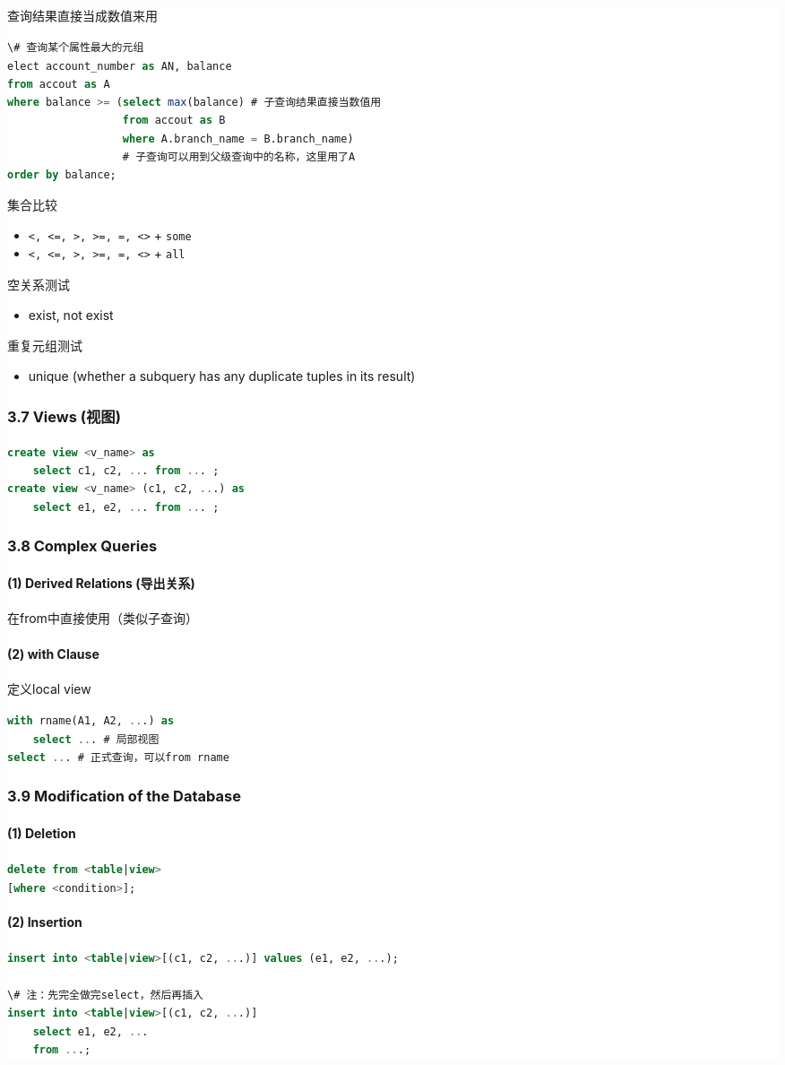 查询结果直接当成数值来用
```sql
\# 查询某个属性最大的元组
elect account_number as AN, balance
from accout as A 
where balance >= (select max(balance) # 子查询结果直接当数值用
				  from accout as B
				  where A.branch_name = B.branch_name)
				  # 子查询可以用到父级查询中的名称，这里用了A
order by balance;
```

集合比较
* `<, <=, >, >=, =, <>` + `some`
* `<, <=, >, >=, =, <>` + `all`

空关系测试
* exist, not exist

重复元组测试
* unique (whether a subquery has any duplicate tuples in its result)

### 3.7 Views (视图)
```sql
create view <v_name> as
	select c1, c2, ... from ... ;
create view <v_name> (c1, c2, ...) as
	select e1, e2, ... from ... ;
```

### 3.8 Complex Queries
#### (1) Derived Relations (导出关系)
在from中直接使用（类似子查询）

#### (2) with Clause
定义local view
```sql
with rname(A1, A2, ...) as
	select ... # 局部视图
select ... # 正式查询，可以from rname
```

### 3.9 Modification of the Database
#### (1) Deletion
```sql
delete from <table|view>
[where <condition>];
```

#### (2) Insertion
```sql
insert into <table|view>[(c1, c2, ...)] values (e1, e2, ...);

\# 注：先完全做完select，然后再插入
insert into <table|view>[(c1, c2, ...)]
	select e1, e2, ...
	from ...;
```
